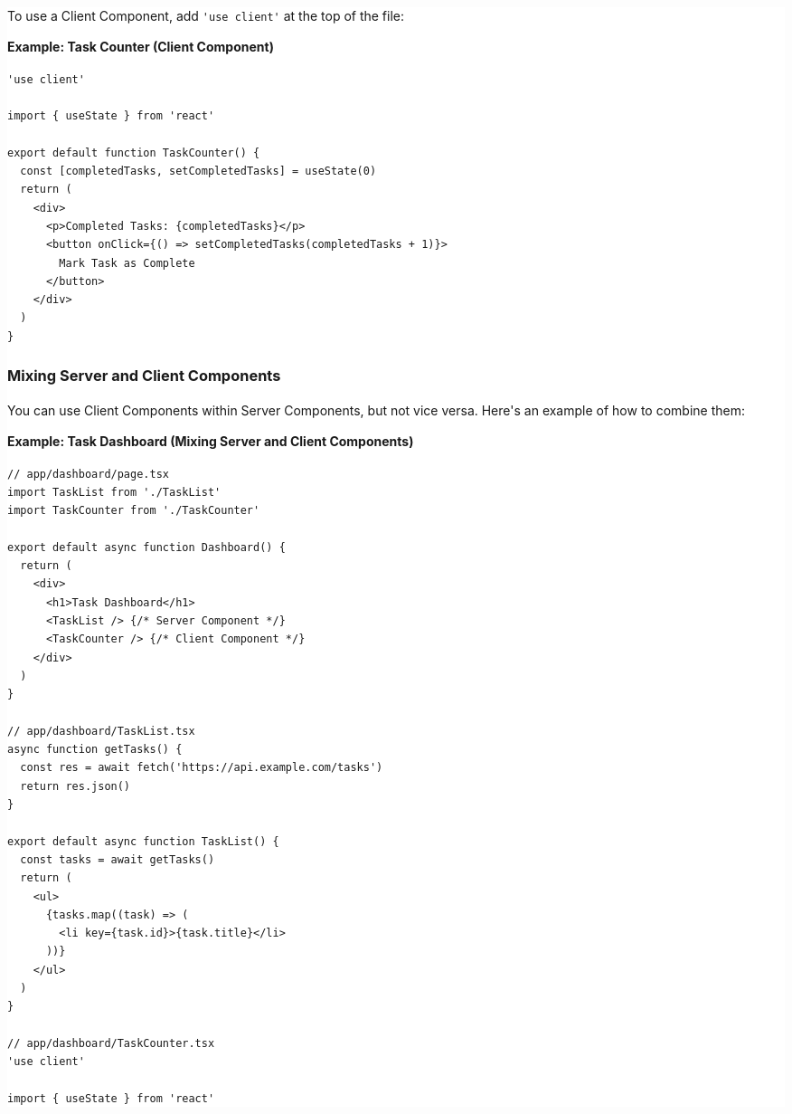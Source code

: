 To use a Client Component, add `'use client'` at the top of the file:

**Example: Task Counter (Client Component)**

```tsx
'use client'

import { useState } from 'react'

export default function TaskCounter() {
  const [completedTasks, setCompletedTasks] = useState(0)
  return (
    <div>
      <p>Completed Tasks: {completedTasks}</p>
      <button onClick={() => setCompletedTasks(completedTasks + 1)}>
        Mark Task as Complete
      </button>
    </div>
  )
}
```

### Mixing Server and Client Components

You can use Client Components within Server Components, but not vice versa. Here's an example of how to combine them:

**Example: Task Dashboard (Mixing Server and Client Components)**

```tsx
// app/dashboard/page.tsx
import TaskList from './TaskList'
import TaskCounter from './TaskCounter'

export default async function Dashboard() {
  return (
    <div>
      <h1>Task Dashboard</h1>
      <TaskList /> {/* Server Component */}
      <TaskCounter /> {/* Client Component */}
    </div>
  )
}

// app/dashboard/TaskList.tsx
async function getTasks() {
  const res = await fetch('https://api.example.com/tasks')
  return res.json()
}

export default async function TaskList() {
  const tasks = await getTasks()
  return (
    <ul>
      {tasks.map((task) => (
        <li key={task.id}>{task.title}</li>
      ))}
    </ul>
  )
}

// app/dashboard/TaskCounter.tsx
'use client'

import { useState } from 'react'

```